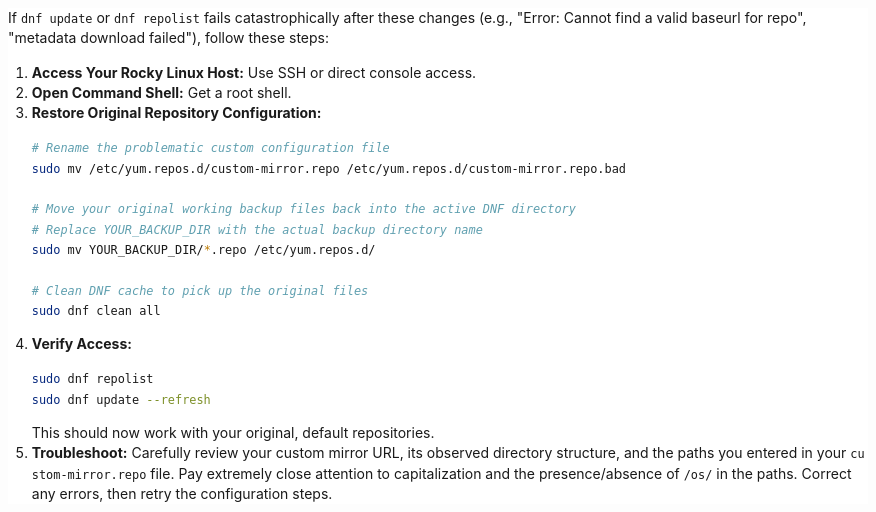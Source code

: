 If `dnf update` or `dnf repolist` fails catastrophically after these changes (e.g., "Error: Cannot find a valid baseurl for repo", "metadata download failed"), follow these steps:

1.  **Access Your Rocky Linux Host:** Use SSH or direct console access.
2.  **Open Command Shell:** Get a root shell.
3.  **Restore Original Repository Configuration:**
    ```bash
    # Rename the problematic custom configuration file
    sudo mv /etc/yum.repos.d/custom-mirror.repo /etc/yum.repos.d/custom-mirror.repo.bad

    # Move your original working backup files back into the active DNF directory
    # Replace YOUR_BACKUP_DIR with the actual backup directory name
    sudo mv YOUR_BACKUP_DIR/*.repo /etc/yum.repos.d/

    # Clean DNF cache to pick up the original files
    sudo dnf clean all
    ```
4.  **Verify Access:**
    ```bash
    sudo dnf repolist
    sudo dnf update --refresh
    ```
    This should now work with your original, default repositories.
5.  **Troubleshoot:** Carefully review your custom mirror URL, its observed directory structure, and the paths you entered in your `custom-mirror.repo` file. Pay extremely close attention to capitalization and the presence/absence of `/os/` in the paths. Correct any errors, then retry the configuration steps.
